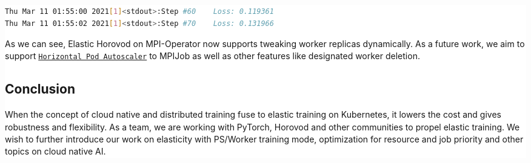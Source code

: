 ```bash
Thu Mar 11 01:55:00 2021[1]<stdout>:Step #60    Loss: 0.119361
Thu Mar 11 01:55:02 2021[1]<stdout>:Step #70    Loss: 0.131966
```
 
As we can see, Elastic Horovod on MPI-Operator now supports tweaking worker replicas dynamically. As a future work, we aim to support  [`Horizontal Pod Autoscaler`](https://kubernetes.io/docs/tasks/run-application/horizontal-pod-autoscale/) to MPIJob as well as other features like designated worker deletion.
 
## Conclusion
 
When the concept of cloud native and distributed training fuse to elastic training on Kubernetes, it lowers the cost and gives robustness and flexibility. As a team, we are working with PyTorch, Horovod and other communities to propel elastic training. We wish to further introduce our work on elasticity with PS/Worker training mode, optimization for resource and job priority and other topics on cloud native AI.
